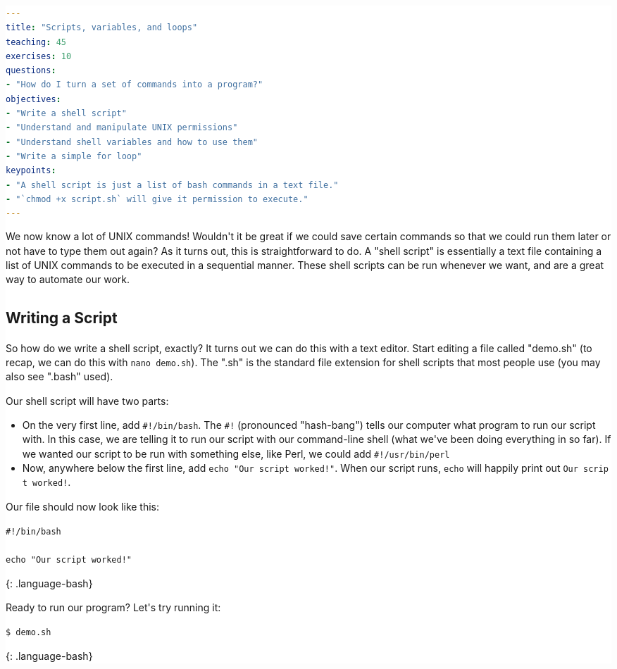 ```yaml
---
title: "Scripts, variables, and loops"
teaching: 45
exercises: 10
questions:
- "How do I turn a set of commands into a program?"
objectives:
- "Write a shell script"
- "Understand and manipulate UNIX permissions"
- "Understand shell variables and how to use them"
- "Write a simple for loop"
keypoints:
- "A shell script is just a list of bash commands in a text file."
- "`chmod +x script.sh` will give it permission to execute."
---
```


We now know a lot of UNIX commands! Wouldn't it be great if we could save certain commands so that
we could run them later or not have to type them out again? As it turns out, this is straightforward
to do. A "shell script" is essentially a text file containing a list of UNIX commands to be
executed in a sequential manner. These shell scripts can be
run whenever we want, and are a great way to automate our work.


## Writing a Script

So how do we write a shell script, exactly? It turns out we can do this with a text editor.
Start editing a file called "demo.sh" (to recap, we can do this with `nano demo.sh`). The ".sh" is
the standard file extension for shell scripts that most people use (you may also see ".bash" used).

Our shell script will have two parts:

* On the very first line, add `#!/bin/bash`. The `#!` (pronounced "hash-bang") tells our computer
  what program to run our script with. In this case, we are telling it to run our script with our
  command-line shell (what we've been doing everything in so far). If we wanted our script to be run
  with something else, like Perl, we could add `#!/usr/bin/perl`
* Now, anywhere below the first line, add `echo "Our script worked!"`. When our script runs, `echo`
  will happily print out `Our script worked!`.

Our file should now look like this:

```
#!/bin/bash

echo "Our script worked!"
```
{: .language-bash}

Ready to run our program? 
Let's try running it:

```
$ demo.sh 
```
{: .language-bash}
